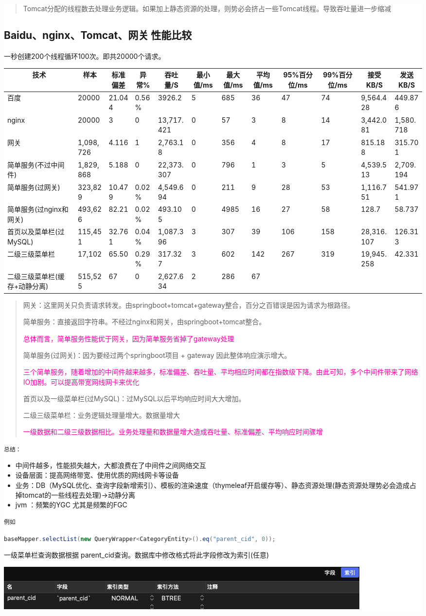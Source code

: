 > Tomcat分配的线程数去处理业务逻辑。如果加上静态资源的处理，则势必会挤占一些Tomcat线程。导致吞吐量进一步缩减



## Baidu、nginx、Tomcat、网关 性能比较

一秒创建200个线程循环100次。即共20000个请求。

| 技术                          | 样本      | 标准偏差 | 异常% | 吞吐量/S   | 最小值/ms | 最大值/ms | 平均值/ms | 95%百分位/ms | 99%百分位/ms | 接受KB/S   | 发送KB/S  |
| ----------------------------- | --------- | -------- | ----- | ---------- | --------- | --------- | --------- | ------------ | ------------ | ---------- | --------- |
| 百度                          | 20000     | 21.044   | 0.56% | 3926.2     | 5         | 685       | 36        | 47           | 74           | 9,564.428  | 449.876   |
| nginx                         | 20000     | 3        | 0     | 13,717.421 | 0         | 57        | 3         | 8            | 14           | 3,442.081  | 1,580.718 |
| 网关                          | 1,098,726 | 4.116    | 1     | 2,763.18   | 0         | 356       | 4         | 8            | 17           | 815.188    | 315.701   |
| 简单服务(不过中间件)          | 1,829,868 | 5.188    | 0     | 22,373.307 | 0         | 796       | 1         | 3            | 5            | 4,539.513  | 2,709.194 |
| 简单服务(过网关)              | 323,829   | 10.479   | 0.02% | 4,549.694  | 0         | 211       | 9         | 28           | 53           | 1,116.751  | 541.971   |
| 简单服务(过nginx和网关)       | 493,626   | 82.21    | 0.02% | 493.105    | 0         | 4985      | 16        | 27           | 58           | 128.7      | 58.737    |
| 首页以及菜单栏(过MySQL)       | 115,451   | 32.761   | 0.04% | 1,087.396  | 3         | 307       | 39        | 106          | 158          | 28,316.107 | 126.313   |
| 二级三级菜单栏                | 17,102    | 65.50    | 0.29% | 317.327    | 3         | 602       | 142       | 267          | 319          | 19,945.258 | 42.331    |
| 二级三级菜单栏(缓存+动静分离) | 515,525   | 67       | 0     | 2,627.634  | 2         | 286       | 67        |              |              |            |           |

> 网关：这里网关只负责请求转发。由springboot+tomcat+gateway整合，百分之百错误是因为请求为根路径。
>
> 简单服务：直接返回字符串。不经过nginx和网关，由springboot+tomcat整合。
>
> <font color=ff00aa>总体而言，简单服务性能优于网关，因为简单服务省掉了gateway处理</font>
>
> 简单服务(过网关)：因为要经过两个springboot项目 + gateway 因此整体响应演示增大。
>
> <font color=ff00aa>三个简单服务，随着增加的中间件越来越多，标准偏差、吞吐量、平均相应时间都在指数级下降。由此可知，多个中间件带来了网络IO加剧。可以提高带宽网线网卡来优化</font>
>
> 首页以及一级菜单栏(过MySQL)：过MySQL以后平均响应时间大大增加。
>
> 二级三级菜单栏：业务逻辑处理量增大。数据量增大
>
> <font color=ff00aa>一级数据和二级三级数据相比。业务处理量和数据量增大造成吞吐量、标准偏差、平均响应时间骤增</font>



`总结：`

* 中间件越多，性能损失越大，大都浪费在了中间件之间网络交互
* 设备层面：提高网络带宽、使用优质的网线网卡等设备
* 业务：DB（MySQL优化、查询字段新增索引）、模板的渲染速度（thymeleaf开启缓存等）、静态资源处理(静态资源处理势必会造成占掉tomcat的一些线程去处理)->动静分离
* jvm ：频繁的YGC 尤其是频繁的FGC 



`例如`

```java
baseMapper.selectList(new QueryWrapper<CategoryEntity>().eq("parent_cid", 0));
```

一级菜单栏查询数据根据 parent_cid查询。数据库中修改格式将此字段修改为索引(任意)

![image-20210314231747964](第十章-性能测试.assets/image-20210314231747964.png)

